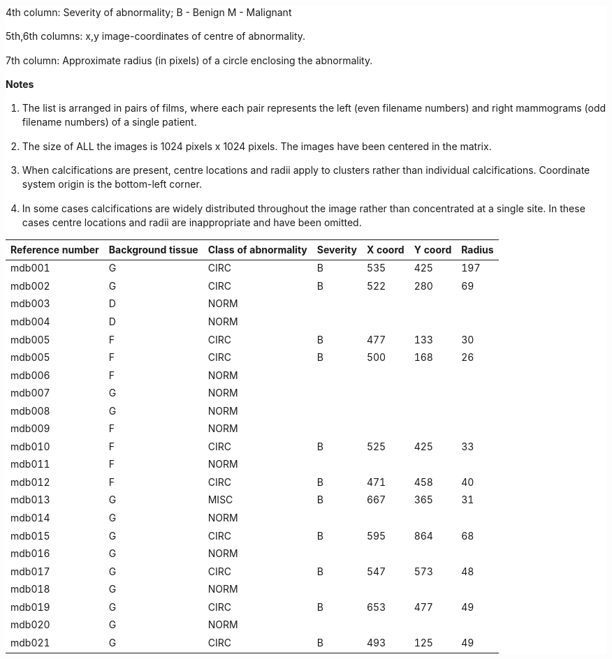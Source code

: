 4th column: Severity of abnormality;
                B - Benign
                M - Malignant
                
5th,6th columns: x,y image-coordinates of centre of abnormality.

7th column: Approximate radius (in pixels) of a circle enclosing
	    the abnormality.
	    
**Notes**

1. The list is arranged in pairs of films, where each pair 
   represents the left (even filename numbers) and right mammograms
   (odd filename numbers) of a single patient.
   
2. The size of ALL the images is 1024 pixels x 1024 pixels. The images
   have been centered in the matrix.  

3. When calcifications are present, centre locations and radii 
   apply to clusters rather than individual calcifications.
   Coordinate system origin is the bottom-left corner.

4. In some cases calcifications are widely distributed throughout
   the image rather than concentrated at a single site. In these
   cases centre locations and radii are inappropriate and have
   been omitted.

| Reference number | Background tissue | Class of abnormality | Severity | X coord | Y coord | Radius |
|------------------|-------------------|----------------------|----------|---------|---------|--------|
| mdb001           | G                 | CIRC                 | B        | 535     | 425     | 197    |
| mdb002           | G                 | CIRC                 | B        | 522     | 280     | 69     |
| mdb003           | D                 | NORM                 |          |         |         |        |
| mdb004           | D                 | NORM                 |          |         |         |        |
| mdb005           | F                 | CIRC                 | B        | 477     | 133     | 30     |
| mdb005           | F                 | CIRC                 | B        | 500     | 168     | 26     |
| mdb006           | F                 | NORM                 |          |         |         |        |
| mdb007           | G                 | NORM                 |          |         |         |        |
| mdb008           | G                 | NORM                 |          |         |         |        |
| mdb009           | F                 | NORM                 |          |         |         |        |
| mdb010           | F                 | CIRC                 | B        | 525     | 425     | 33     |
| mdb011           | F                 | NORM                 |          |         |         |        |
| mdb012           | F                 | CIRC                 | B        | 471     | 458     | 40     |
| mdb013           | G                 | MISC                 | B        | 667     | 365     | 31     |
| mdb014           | G                 | NORM                 |          |         |         |        |
| mdb015           | G                 | CIRC                 | B        | 595     | 864     | 68     |
| mdb016           | G                 | NORM                 |          |         |         |        |
| mdb017           | G                 | CIRC                 | B        | 547     | 573     | 48     |
| mdb018           | G                 | NORM                 |          |         |         |        |
| mdb019           | G                 | CIRC                 | B        | 653     | 477     | 49     |
| mdb020           | G                 | NORM                 |          |         |         |        |
| mdb021           | G                 | CIRC                 | B        | 493     | 125     | 49     |